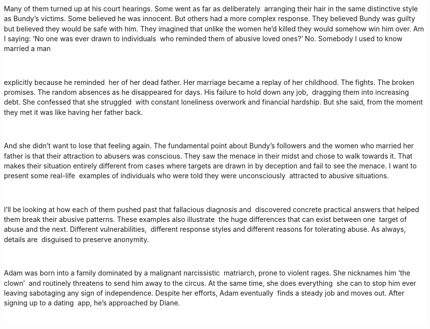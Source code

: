 <div>
<p>
Many of them turned up at his court hearings. Some went as far as deliberately&nbsp; arranging their hair in the same distinctive style as Bundy’s victims. Some believed he was innocent. But others had a more complex response. They believed Bundy was guilty but believed they would be safe with him. They imagined that unlike the women he’d killed they would somehow win him over. Am I saying: ‘No one was ever drawn to individuals&nbsp; who reminded them of abusive loved ones?’ No. Somebody I used to know married a man 
</p>
</div>
<br>

<div>
<p>
explicitly because he reminded&nbsp; her of her dead father. Her marriage became a replay of her childhood. The fights. The broken promises. The random absences as he disappeared for days. His failure to hold down any job,&nbsp; dragging them into increasing debt. She confessed that she struggled&nbsp; with constant loneliness overwork and financial hardship. But she said, from the moment they met it was like having her father back. 
</p>
</div>
<br>

<div>
<p>
And she didn’t want to lose that feeling again. The fundamental point about Bundy’s followers and the women who married her father is that their attraction to abusers was conscious. They saw the menace in their midst and chose to walk towards it. That makes their situation entirely different from cases where targets are drawn in by deception and fail to see the menace. I want to present some real-life&nbsp; examples of individuals who were told they were unconsciously&nbsp; attracted to abusive situations. 
</p>
</div>
<br>

<div>
<p>
I’ll be looking at how each of them pushed past that fallacious diagnosis and&nbsp; discovered concrete practical answers that helped them break their abusive patterns. These examples also illustrate&nbsp; the huge differences that can exist between one&nbsp; target of abuse and the next. Different vulnerabilities,&nbsp; different response styles and different reasons for tolerating abuse. As always, details are&nbsp; disguised to preserve anonymity. 
</p>
</div>
<br>

<div>
<p>
Adam was born into a family dominated by a malignant narcissistic&nbsp; matriarch, prone to violent rages. She nicknames him ‘the clown’&nbsp; and routinely threatens to send him away to the circus. At the same time, she does everything&nbsp; she can to stop him ever leaving sabotaging any sign of independence. Despite her efforts, Adam eventually&nbsp; finds a steady job and moves out. After signing up to a dating&nbsp; app, he’s approached by Diane. 
</p>
</div>
<br>
